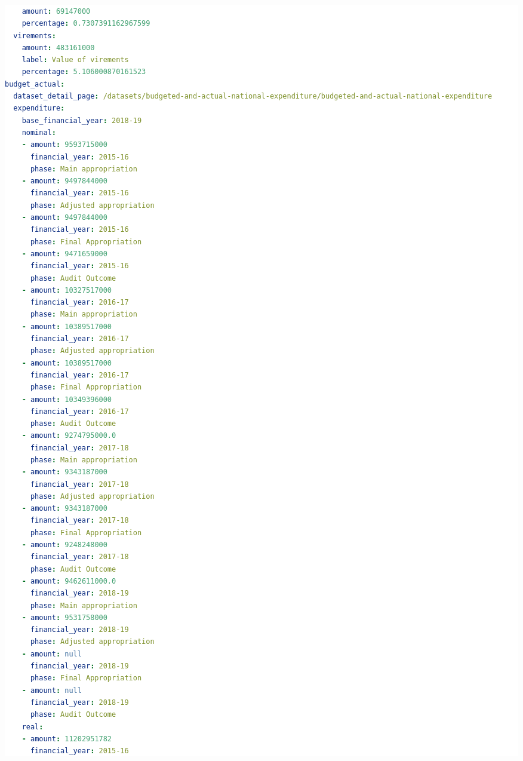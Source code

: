 ```yaml
    amount: 69147000
    percentage: 0.7307391162967599
  virements:
    amount: 483161000
    label: Value of virements
    percentage: 5.106000870161523
budget_actual:
  dataset_detail_page: /datasets/budgeted-and-actual-national-expenditure/budgeted-and-actual-national-expenditure
  expenditure:
    base_financial_year: 2018-19
    nominal:
    - amount: 9593715000
      financial_year: 2015-16
      phase: Main appropriation
    - amount: 9497844000
      financial_year: 2015-16
      phase: Adjusted appropriation
    - amount: 9497844000
      financial_year: 2015-16
      phase: Final Appropriation
    - amount: 9471659000
      financial_year: 2015-16
      phase: Audit Outcome
    - amount: 10327517000
      financial_year: 2016-17
      phase: Main appropriation
    - amount: 10389517000
      financial_year: 2016-17
      phase: Adjusted appropriation
    - amount: 10389517000
      financial_year: 2016-17
      phase: Final Appropriation
    - amount: 10349396000
      financial_year: 2016-17
      phase: Audit Outcome
    - amount: 9274795000.0
      financial_year: 2017-18
      phase: Main appropriation
    - amount: 9343187000
      financial_year: 2017-18
      phase: Adjusted appropriation
    - amount: 9343187000
      financial_year: 2017-18
      phase: Final Appropriation
    - amount: 9248248000
      financial_year: 2017-18
      phase: Audit Outcome
    - amount: 9462611000.0
      financial_year: 2018-19
      phase: Main appropriation
    - amount: 9531758000
      financial_year: 2018-19
      phase: Adjusted appropriation
    - amount: null
      financial_year: 2018-19
      phase: Final Appropriation
    - amount: null
      financial_year: 2018-19
      phase: Audit Outcome
    real:
    - amount: 11202951782
      financial_year: 2015-16
```